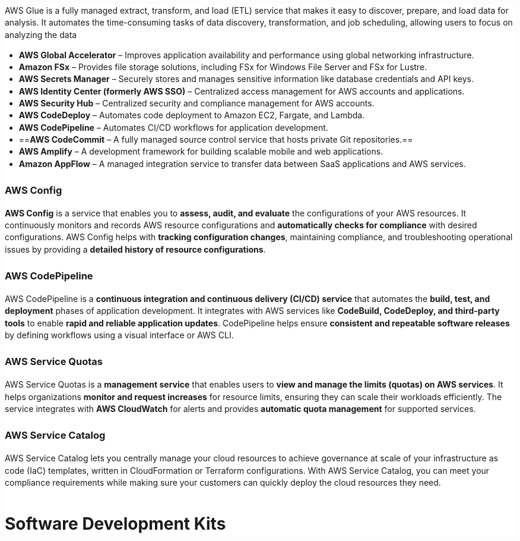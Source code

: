 AWS Glue is a fully managed extract, transform, and load (ETL) service that makes it easy to discover, prepare, and load data for analysis. It automates the time-consuming tasks of data discovery, transformation, and job scheduling, allowing users to focus on analyzing the data

- **AWS Global Accelerator** – Improves application availability and performance using global networking infrastructure.
- **Amazon FSx** – Provides file storage solutions, including FSx for Windows File Server and FSx for Lustre.
- **AWS Secrets Manager** – Securely stores and manages sensitive information like database credentials and API keys.
- **AWS Identity Center (formerly AWS SSO)** – Centralized access management for AWS accounts and applications.
- **AWS Security Hub** – Centralized security and compliance management for AWS accounts.
- **AWS CodeDeploy** – Automates code deployment to Amazon EC2, Fargate, and Lambda.
- **AWS CodePipeline** – Automates CI/CD workflows for application development.
- ==**AWS CodeCommit** – A fully managed source control service that hosts private Git repositories.==
- **AWS Amplify** – A development framework for building scalable mobile and web applications.
- **Amazon AppFlow** – A managed integration service to transfer data between SaaS applications and AWS services.

### AWS Config
**AWS Config** is a service that enables you to **assess, audit, and evaluate** the configurations of your AWS resources. It continuously monitors and records AWS resource configurations and **automatically checks for compliance** with desired configurations. AWS Config helps with **tracking configuration changes**, maintaining compliance, and troubleshooting operational issues by providing a **detailed history of resource configurations**.

### AWS CodePipeline

AWS CodePipeline is a **continuous integration and continuous delivery (CI/CD) service** that automates the **build, test, and deployment** phases of application development. It integrates with AWS services like **CodeBuild, CodeDeploy, and third-party tools** to enable **rapid and reliable application updates**. CodePipeline helps ensure **consistent and repeatable software releases** by defining workflows using a visual interface or AWS CLI.

### AWS Service Quotas

AWS Service Quotas is a **management service** that enables users to **view and manage the limits (quotas) on AWS services**. It helps organizations **monitor and request increases** for resource limits, ensuring they can scale their workloads efficiently. The service integrates with **AWS CloudWatch** for alerts and provides **automatic quota management** for supported services.

  
### AWS Service Catalog

AWS Service Catalog lets you centrally manage your cloud resources to achieve governance at scale of your infrastructure as code (IaC) templates, written in CloudFormation or Terraform configurations. With AWS Service Catalog, you can meet your compliance requirements while making sure your customers can quickly deploy the cloud resources they need.
  

# Software Development Kits
